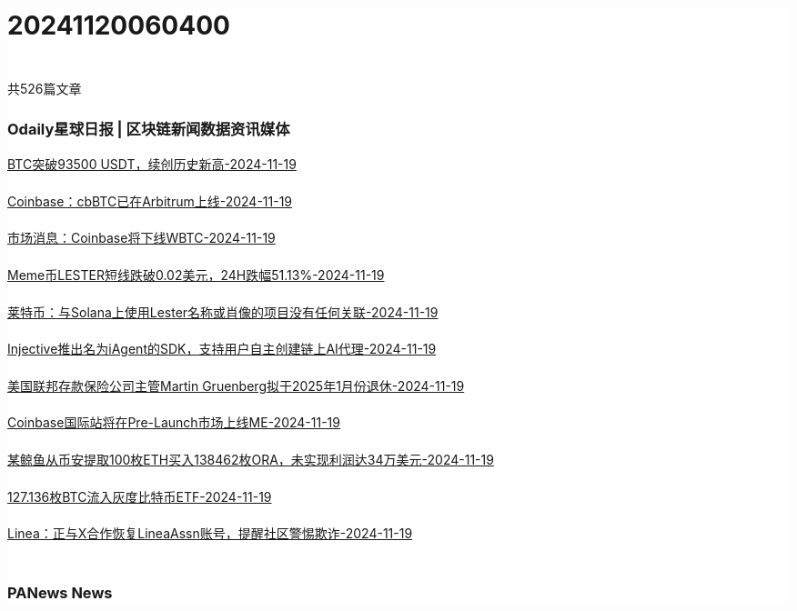 <h1>20241120060400</h1><br/>共526篇文章


###  Odaily星球日报 | 区块链新闻数据资讯媒体

<a target=_blank rel=nofollow href="https://www.odaily.news/newsflash/402218" >BTC突破93500 USDT，续创历史新高-2024-11-19</a><br/><br/><a target=_blank rel=nofollow href="https://www.odaily.news/newsflash/402217" >Coinbase：cbBTC已在Arbitrum上线-2024-11-19</a><br/><br/><a target=_blank rel=nofollow href="https://www.odaily.news/newsflash/402216" >市场消息：Coinbase将下线WBTC-2024-11-19</a><br/><br/><a target=_blank rel=nofollow href="https://www.odaily.news/newsflash/402215" >Meme币LESTER短线跌破0.02美元，24H跌幅51.13%-2024-11-19</a><br/><br/><a target=_blank rel=nofollow href="https://www.odaily.news/newsflash/402214" >莱特币：与Solana上使用Lester名称或肖像的项目没有任何关联-2024-11-19</a><br/><br/><a target=_blank rel=nofollow href="https://www.odaily.news/newsflash/402213" >Injective推出名为iAgent的SDK，支持用户自主创建链上AI代理-2024-11-19</a><br/><br/><a target=_blank rel=nofollow href="https://www.odaily.news/newsflash/402212" >美国联邦存款保险公司主管Martin Gruenberg拟于2025年1月份退休-2024-11-19</a><br/><br/><a target=_blank rel=nofollow href="https://www.odaily.news/newsflash/402211" >Coinbase国际站将在Pre-Launch市场上线ME-2024-11-19</a><br/><br/><a target=_blank rel=nofollow href="https://www.odaily.news/newsflash/402210" >某鲸鱼从币安提取100枚ETH买入138462枚ORA，未实现利润达34万美元-2024-11-19</a><br/><br/><a target=_blank rel=nofollow href="https://www.odaily.news/newsflash/402209" >127.136枚BTC流入灰度比特币ETF-2024-11-19</a><br/><br/><a target=_blank rel=nofollow href="https://www.odaily.news/newsflash/402208" >Linea：正与X合作恢复LineaAssn账号，提醒社区警惕欺诈-2024-11-19</a><br/><br/>





###  PANews News
